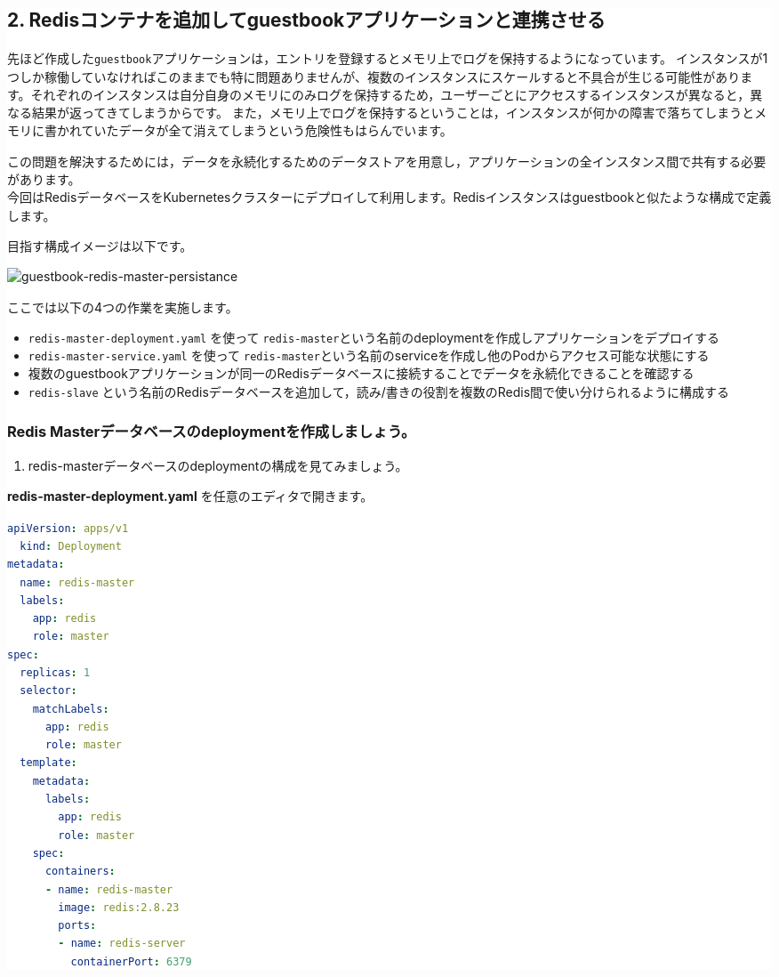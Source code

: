 
## 2. Redisコンテナを追加してguestbookアプリケーションと連携させる

先ほど作成した`guestbook`アプリケーションは，エントリを登録するとメモリ上でログを保持するようになっています。
インスタンスが1つしか稼働していなければこのままでも特に問題ありませんが、複数のインスタンスにスケールすると不具合が生じる可能性があります。それぞれのインスタンスは自分自身のメモリにのみログを保持するため，ユーザーごとにアクセスするインスタンスが異なると，異なる結果が返ってきてしまうからです。
また，メモリ上でログを保持するということは，インスタンスが何かの障害で落ちてしまうとメモリに書かれていたデータが全て消えてしまうという危険性もはらんでいます。

この問題を解決するためには，データを永続化するためのデータストアを用意し，アプリケーションの全インスタンス間で共有する必要があります。  
今回はRedisデータベースをKubernetesクラスターにデプロイして利用します。Redisインスタンスはguestbookと似たような構成で定義します。

目指す構成イメージは以下です。

![guestbook-redis-master-persistance](images/Master.png)

ここでは以下の4つの作業を実施します。

- `redis-master-deployment.yaml` を使って `redis-master`という名前のdeploymentを作成しアプリケーションをデプロイする
- `redis-master-service.yaml` を使って `redis-master`という名前のserviceを作成し他のPodからアクセス可能な状態にする
- 複数のguestbookアプリケーションが同一のRedisデータベースに接続することでデータを永続化できることを確認する
- `redis-slave` という名前のRedisデータベースを追加して，読み/書きの役割を複数のRedis間で使い分けられるように構成する



### Redis Masterデータベースのdeploymentを作成しましょう。

1. redis-masterデータベースのdeploymentの構成を見てみましょう。

  **redis-master-deployment.yaml**  を任意のエディタで開きます。  

  ```yaml
  apiVersion: apps/v1
    kind: Deployment
  metadata:
    name: redis-master
    labels:
      app: redis
      role: master
  spec:
    replicas: 1
    selector:
      matchLabels:
        app: redis
        role: master
    template:
      metadata:
        labels:
          app: redis
          role: master
      spec:
        containers:
        - name: redis-master
          image: redis:2.8.23
          ports:
          - name: redis-server
            containerPort: 6379
  ```
